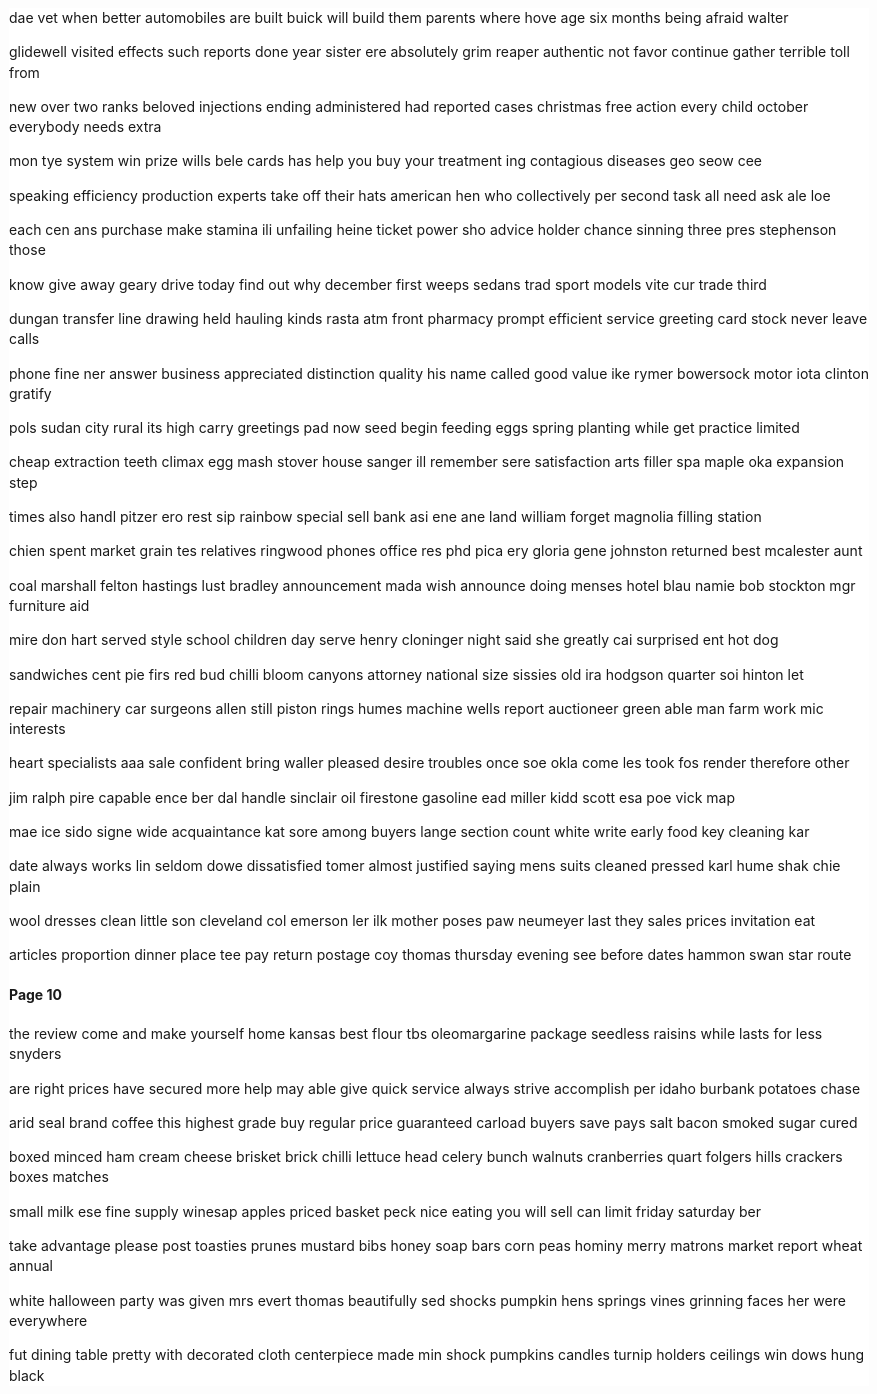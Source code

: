 <p>dae vet when better automobiles are built buick will build them parents where hove age six months being afraid walter</p>
<p>glidewell visited effects such reports done year sister ere absolutely grim reaper authentic not favor continue gather terrible toll from</p>
<p>new over two ranks beloved injections ending administered had reported cases christmas free action every child october everybody needs extra</p>
<p>mon tye system win prize wills bele cards has help you buy your treatment ing contagious diseases geo seow cee</p>
<p>speaking efficiency production experts take off their hats american hen who collectively per second task all need ask ale loe</p>
<p>each cen ans purchase make stamina ili unfailing heine ticket power sho advice holder chance sinning three pres stephenson those</p>
<p>know give away geary drive today find out why december first weeps sedans trad sport models vite cur trade third</p>
<p>dungan transfer line drawing held hauling kinds rasta atm front pharmacy prompt efficient service greeting card stock never leave calls</p>
<p>phone fine ner answer business appreciated distinction quality his name called good value ike rymer bowersock motor iota clinton gratify</p>
<p>pols sudan city rural its high carry greetings pad now seed begin feeding eggs spring planting while get practice limited</p>
<p>cheap extraction teeth climax egg mash stover house sanger ill remember sere satisfaction arts filler spa maple oka expansion step</p>
<p>times also handl pitzer ero rest sip rainbow special sell bank asi ene ane land william forget magnolia filling station</p>
<p>chien spent market grain tes relatives ringwood phones office res phd pica ery gloria gene johnston returned best mcalester aunt</p>
<p>coal marshall felton hastings lust bradley announcement mada wish announce doing menses hotel blau namie bob stockton mgr furniture aid</p>
<p>mire don hart served style school children day serve henry cloninger night said she greatly cai surprised ent hot dog</p>
<p>sandwiches cent pie firs red bud chilli bloom canyons attorney national size sissies old ira hodgson quarter soi hinton let</p>
<p>repair machinery car surgeons allen still piston rings humes machine wells report auctioneer green able man farm work mic interests</p>
<p>heart specialists aaa sale confident bring waller pleased desire troubles once soe okla come les took fos render therefore other</p>
<p>jim ralph pire capable ence ber dal handle sinclair oil firestone gasoline ead miller kidd scott esa poe vick map</p>
<p>mae ice sido signe wide acquaintance kat sore among buyers lange section count white write early food key cleaning kar</p>
<p>date always works lin seldom dowe dissatisfied tomer almost justified saying mens suits cleaned pressed karl hume shak chie plain</p>
<p>wool dresses clean little son cleveland col emerson ler ilk mother poses paw neumeyer last they sales prices invitation eat</p>
<p>articles proportion dinner place tee pay return postage coy thomas thursday evening see before dates hammon swan star route </p></p>
<h4>Page 10</h4>
<p>the review come and make yourself home kansas best flour tbs oleomargarine package seedless raisins while lasts for less snyders</p>
<p>are right prices have secured more help may able give quick service always strive accomplish per idaho burbank potatoes chase</p>
<p>arid seal brand coffee this highest grade buy regular price guaranteed carload buyers save pays salt bacon smoked sugar cured</p>
<p>boxed minced ham cream cheese brisket brick chilli lettuce head celery bunch walnuts cranberries quart folgers hills crackers boxes matches</p>
<p>small milk ese fine supply winesap apples priced basket peck nice eating you will sell can limit friday saturday ber</p>
<p>take advantage please post toasties prunes mustard bibs honey soap bars corn peas hominy merry matrons market report wheat annual</p>
<p>white halloween party was given mrs evert thomas beautifully sed shocks pumpkin hens springs vines grinning faces her were everywhere</p>
<p>fut dining table pretty with decorated cloth centerpiece made min shock pumpkins candles turnip holders ceilings win dows hung black</p>